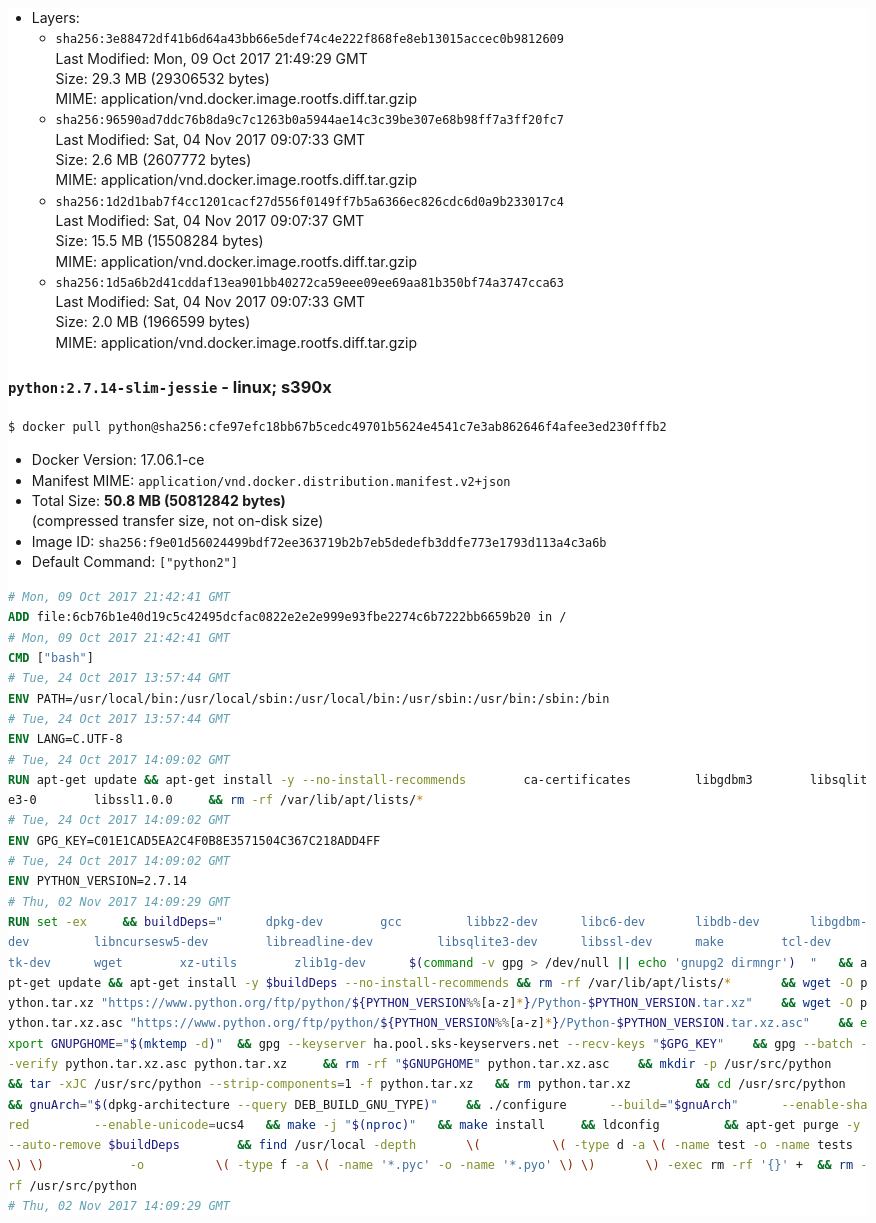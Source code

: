 -	Layers:
	-	`sha256:3e88472df41b6d64a43bb66e5def74c4e222f868fe8eb13015accec0b9812609`  
		Last Modified: Mon, 09 Oct 2017 21:49:29 GMT  
		Size: 29.3 MB (29306532 bytes)  
		MIME: application/vnd.docker.image.rootfs.diff.tar.gzip
	-	`sha256:96590ad7ddc76b8da9c7c1263b0a5944ae14c3c39be307e68b98ff7a3ff20fc7`  
		Last Modified: Sat, 04 Nov 2017 09:07:33 GMT  
		Size: 2.6 MB (2607772 bytes)  
		MIME: application/vnd.docker.image.rootfs.diff.tar.gzip
	-	`sha256:1d2d1bab7f4cc1201cacf27d556f0149ff7b5a6366ec826cdc6d0a9b233017c4`  
		Last Modified: Sat, 04 Nov 2017 09:07:37 GMT  
		Size: 15.5 MB (15508284 bytes)  
		MIME: application/vnd.docker.image.rootfs.diff.tar.gzip
	-	`sha256:1d5a6b2d41cddaf13ea901bb40272ca59eee09ee69aa81b350bf74a3747cca63`  
		Last Modified: Sat, 04 Nov 2017 09:07:33 GMT  
		Size: 2.0 MB (1966599 bytes)  
		MIME: application/vnd.docker.image.rootfs.diff.tar.gzip

### `python:2.7.14-slim-jessie` - linux; s390x

```console
$ docker pull python@sha256:cfe97efc18bb67b5cedc49701b5624e4541c7e3ab862646f4afee3ed230fffb2
```

-	Docker Version: 17.06.1-ce
-	Manifest MIME: `application/vnd.docker.distribution.manifest.v2+json`
-	Total Size: **50.8 MB (50812842 bytes)**  
	(compressed transfer size, not on-disk size)
-	Image ID: `sha256:f9e01d56024499bdf72ee363719b2b7eb5dedefb3ddfe773e1793d113a4c3a6b`
-	Default Command: `["python2"]`

```dockerfile
# Mon, 09 Oct 2017 21:42:41 GMT
ADD file:6cb76b1e40d19c5c42495dcfac0822e2e2e999e93fbe2274c6b7222bb6659b20 in / 
# Mon, 09 Oct 2017 21:42:41 GMT
CMD ["bash"]
# Tue, 24 Oct 2017 13:57:44 GMT
ENV PATH=/usr/local/bin:/usr/local/sbin:/usr/local/bin:/usr/sbin:/usr/bin:/sbin:/bin
# Tue, 24 Oct 2017 13:57:44 GMT
ENV LANG=C.UTF-8
# Tue, 24 Oct 2017 14:09:02 GMT
RUN apt-get update && apt-get install -y --no-install-recommends 		ca-certificates 		libgdbm3 		libsqlite3-0 		libssl1.0.0 	&& rm -rf /var/lib/apt/lists/*
# Tue, 24 Oct 2017 14:09:02 GMT
ENV GPG_KEY=C01E1CAD5EA2C4F0B8E3571504C367C218ADD4FF
# Tue, 24 Oct 2017 14:09:02 GMT
ENV PYTHON_VERSION=2.7.14
# Thu, 02 Nov 2017 14:09:29 GMT
RUN set -ex 	&& buildDeps=" 		dpkg-dev 		gcc 		libbz2-dev 		libc6-dev 		libdb-dev 		libgdbm-dev 		libncursesw5-dev 		libreadline-dev 		libsqlite3-dev 		libssl-dev 		make 		tcl-dev 		tk-dev 		wget 		xz-utils 		zlib1g-dev 		$(command -v gpg > /dev/null || echo 'gnupg2 dirmngr') 	" 	&& apt-get update && apt-get install -y $buildDeps --no-install-recommends && rm -rf /var/lib/apt/lists/* 		&& wget -O python.tar.xz "https://www.python.org/ftp/python/${PYTHON_VERSION%%[a-z]*}/Python-$PYTHON_VERSION.tar.xz" 	&& wget -O python.tar.xz.asc "https://www.python.org/ftp/python/${PYTHON_VERSION%%[a-z]*}/Python-$PYTHON_VERSION.tar.xz.asc" 	&& export GNUPGHOME="$(mktemp -d)" 	&& gpg --keyserver ha.pool.sks-keyservers.net --recv-keys "$GPG_KEY" 	&& gpg --batch --verify python.tar.xz.asc python.tar.xz 	&& rm -rf "$GNUPGHOME" python.tar.xz.asc 	&& mkdir -p /usr/src/python 	&& tar -xJC /usr/src/python --strip-components=1 -f python.tar.xz 	&& rm python.tar.xz 		&& cd /usr/src/python 	&& gnuArch="$(dpkg-architecture --query DEB_BUILD_GNU_TYPE)" 	&& ./configure 		--build="$gnuArch" 		--enable-shared 		--enable-unicode=ucs4 	&& make -j "$(nproc)" 	&& make install 	&& ldconfig 		&& apt-get purge -y --auto-remove $buildDeps 		&& find /usr/local -depth 		\( 			\( -type d -a \( -name test -o -name tests \) \) 			-o 			\( -type f -a \( -name '*.pyc' -o -name '*.pyo' \) \) 		\) -exec rm -rf '{}' + 	&& rm -rf /usr/src/python
# Thu, 02 Nov 2017 14:09:29 GMT
```
